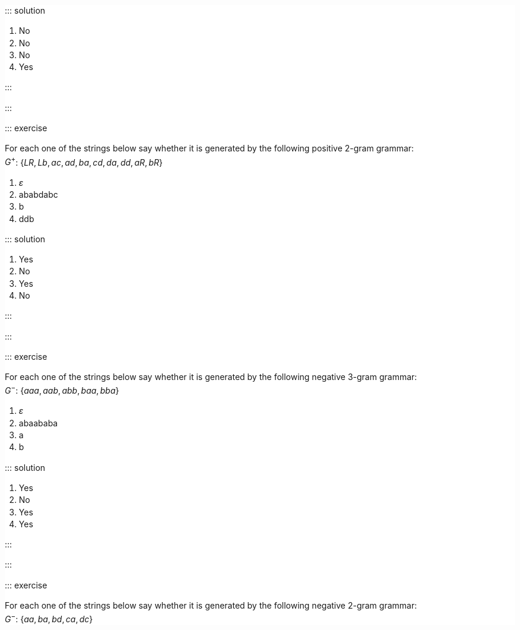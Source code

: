 
::: solution

1. No
1. No
1. No
1. Yes

:::

:::

::: exercise

For each one of the strings below say whether it is generated by the following positive 2-gram grammar:  
 $G^+$: $\{{{{L}}}{{{R}}},{{{L}}}b,ac,ad,ba,cd,da,dd,a{{{R}}},b{{{R}}}\}$

1. $\varepsilon$
1. ababdabc
1. b
1. ddb


::: solution

1. Yes
1. No
1. Yes
1. No

:::

:::

::: exercise

For each one of the strings below say whether it is generated by the following negative 3-gram grammar:  
 $G^-$: $\{aaa,aab,abb,baa,bba\}$

1. $\varepsilon$
1. abaababa
1. a
1. b


::: solution

1. Yes
1. No
1. Yes
1. Yes

:::

:::

::: exercise

For each one of the strings below say whether it is generated by the following negative 2-gram grammar:  
 $G^-$: $\{aa,ba,bd,ca,dc\}$
